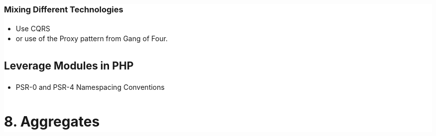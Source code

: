 ###  Mixing Different Technologies

- Use CQRS
- or  use of the Proxy pattern from Gang of Four. 

## Leverage Modules in PHP

- PSR-0 and PSR-4 Namespacing Conventions

# 8. Aggregates

